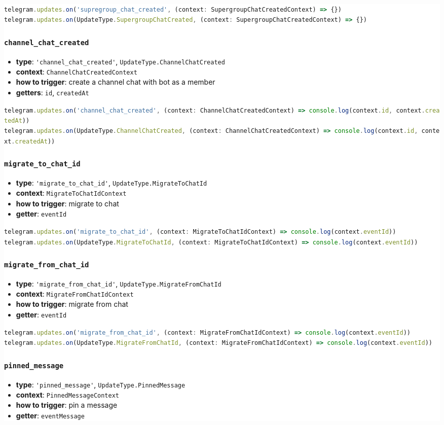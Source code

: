 ```ts
telegram.updates.on('supregroup_chat_created', (context: SupergroupChatCreatedContext) => {})
telegram.updates.on(UpdateType.SupergroupChatCreated, (context: SupergroupChatCreatedContext) => {})
```

### `channel_chat_created`

- **type**: `'channel_chat_created'`, `UpdateType.ChannelChatCreated`
- **context**: `ChannelChatCreatedContext`
- **how to trigger**: create a channel chat with bot as a member
- **getters**: `id`, `createdAt`

```ts
telegram.updates.on('channel_chat_created', (context: ChannelChatCreatedContext) => console.log(context.id, context.createdAt))
telegram.updates.on(UpdateType.ChannelChatCreated, (context: ChannelChatCreatedContext) => console.log(context.id, context.createdAt))
```

### `migrate_to_chat_id`

- **type**: `'migrate_to_chat_id'`, `UpdateType.MigrateToChatId`
- **context**: `MigrateToChatIdContext`
- **how to trigger**: migrate to chat
- **getter**: `eventId`

```ts
telegram.updates.on('migrate_to_chat_id', (context: MigrateToChatIdContext) => console.log(context.eventId))
telegram.updates.on(UpdateType.MigrateToChatId, (context: MigrateToChatIdContext) => console.log(context.eventId))
```

### `migrate_from_chat_id`

- **type**: `'migrate_from_chat_id'`, `UpdateType.MigrateFromChatId`
- **context**: `MigrateFromChatIdContext`
- **how to trigger**: migrate from chat
- **getter**: `eventId`

```ts
telegram.updates.on('migrate_from_chat_id', (context: MigrateFromChatIdContext) => console.log(context.eventId))
telegram.updates.on(UpdateType.MigrateFromChatId, (context: MigrateFromChatIdContext) => console.log(context.eventId))
```

### `pinned_message`

- **type**: `'pinned_message'`, `UpdateType.PinnedMessage`
- **context**: `PinnedMessageContext`
- **how to trigger**: pin a message
- **getter**: `eventMessage`

